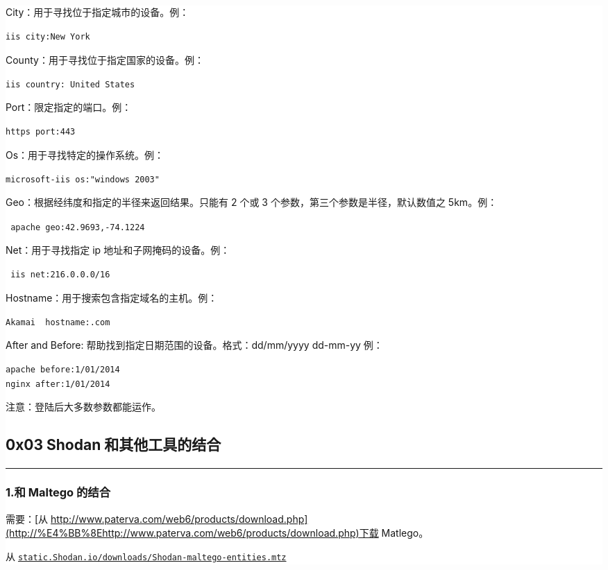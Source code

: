 City：用于寻找位于指定城市的设备。例：

```
iis city:New York 
```

County：用于寻找位于指定国家的设备。例：

```
iis country: United States 
```

Port：限定指定的端口。例：

```
https port:443 
```

Os：用于寻找特定的操作系统。例：

```
microsoft-iis os:"windows 2003" 
```

Geo：根据经纬度和指定的半径来返回结果。只能有 2 个或 3 个参数，第三个参数是半径，默认数值之 5km。例：

```
 apache geo:42.9693,-74.1224 
```

Net：用于寻找指定 ip 地址和子网掩码的设备。例：

```
 iis net:216.0.0.0/16 
```

Hostname：用于搜索包含指定域名的主机。例：

```
Akamai  hostname:.com 
```

After and Before: 帮助找到指定日期范围的设备。格式：dd/mm/yyyy dd-mm-yy 例：

```
apache before:1/01/2014       
nginx after:1/01/2014 
```

注意：登陆后大多数参数都能运作。

## 0x03 Shodan 和其他工具的结合

* * *

### 1.和 Maltego 的结合

需要：[从 http://www.paterva.com/web6/products/download.php](http://%E4%BB%8Ehttp://www.paterva.com/web6/products/download.php)下载 Matlego。

从 [`static.Shodan.io/downloads/Shodan-maltego-entities.mtz`](https://static.Shodan.io/downloads/Shodan-maltego-entities.mtz)
